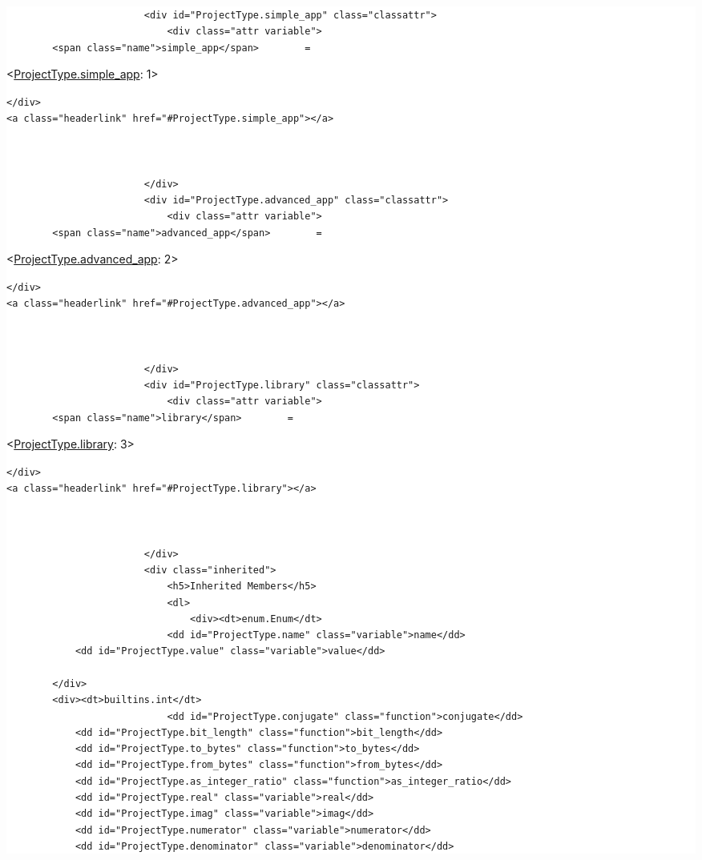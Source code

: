 
                            <div id="ProjectType.simple_app" class="classattr">
                                <div class="attr variable">
            <span class="name">simple_app</span>        =
<span class="default_value">&lt;<a href="#ProjectType.simple_app">ProjectType.simple_app</a>: 1&gt;</span>

        
    </div>
    <a class="headerlink" href="#ProjectType.simple_app"></a>
    
    

                            </div>
                            <div id="ProjectType.advanced_app" class="classattr">
                                <div class="attr variable">
            <span class="name">advanced_app</span>        =
<span class="default_value">&lt;<a href="#ProjectType.advanced_app">ProjectType.advanced_app</a>: 2&gt;</span>

        
    </div>
    <a class="headerlink" href="#ProjectType.advanced_app"></a>
    
    

                            </div>
                            <div id="ProjectType.library" class="classattr">
                                <div class="attr variable">
            <span class="name">library</span>        =
<span class="default_value">&lt;<a href="#ProjectType.library">ProjectType.library</a>: 3&gt;</span>

        
    </div>
    <a class="headerlink" href="#ProjectType.library"></a>
    
    

                            </div>
                            <div class="inherited">
                                <h5>Inherited Members</h5>
                                <dl>
                                    <div><dt>enum.Enum</dt>
                                <dd id="ProjectType.name" class="variable">name</dd>
                <dd id="ProjectType.value" class="variable">value</dd>

            </div>
            <div><dt>builtins.int</dt>
                                <dd id="ProjectType.conjugate" class="function">conjugate</dd>
                <dd id="ProjectType.bit_length" class="function">bit_length</dd>
                <dd id="ProjectType.to_bytes" class="function">to_bytes</dd>
                <dd id="ProjectType.from_bytes" class="function">from_bytes</dd>
                <dd id="ProjectType.as_integer_ratio" class="function">as_integer_ratio</dd>
                <dd id="ProjectType.real" class="variable">real</dd>
                <dd id="ProjectType.imag" class="variable">imag</dd>
                <dd id="ProjectType.numerator" class="variable">numerator</dd>
                <dd id="ProjectType.denominator" class="variable">denominator</dd>
